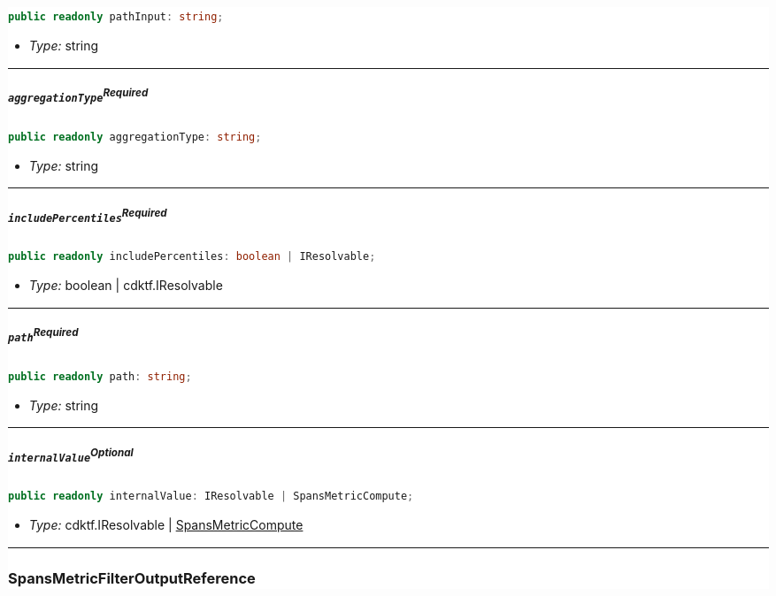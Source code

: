 ```typescript
public readonly pathInput: string;
```

- *Type:* string

---

##### `aggregationType`<sup>Required</sup> <a name="aggregationType" id="@cdktf/provider-datadog.spansMetric.SpansMetricComputeOutputReference.property.aggregationType"></a>

```typescript
public readonly aggregationType: string;
```

- *Type:* string

---

##### `includePercentiles`<sup>Required</sup> <a name="includePercentiles" id="@cdktf/provider-datadog.spansMetric.SpansMetricComputeOutputReference.property.includePercentiles"></a>

```typescript
public readonly includePercentiles: boolean | IResolvable;
```

- *Type:* boolean | cdktf.IResolvable

---

##### `path`<sup>Required</sup> <a name="path" id="@cdktf/provider-datadog.spansMetric.SpansMetricComputeOutputReference.property.path"></a>

```typescript
public readonly path: string;
```

- *Type:* string

---

##### `internalValue`<sup>Optional</sup> <a name="internalValue" id="@cdktf/provider-datadog.spansMetric.SpansMetricComputeOutputReference.property.internalValue"></a>

```typescript
public readonly internalValue: IResolvable | SpansMetricCompute;
```

- *Type:* cdktf.IResolvable | <a href="#@cdktf/provider-datadog.spansMetric.SpansMetricCompute">SpansMetricCompute</a>

---


### SpansMetricFilterOutputReference <a name="SpansMetricFilterOutputReference" id="@cdktf/provider-datadog.spansMetric.SpansMetricFilterOutputReference"></a>
